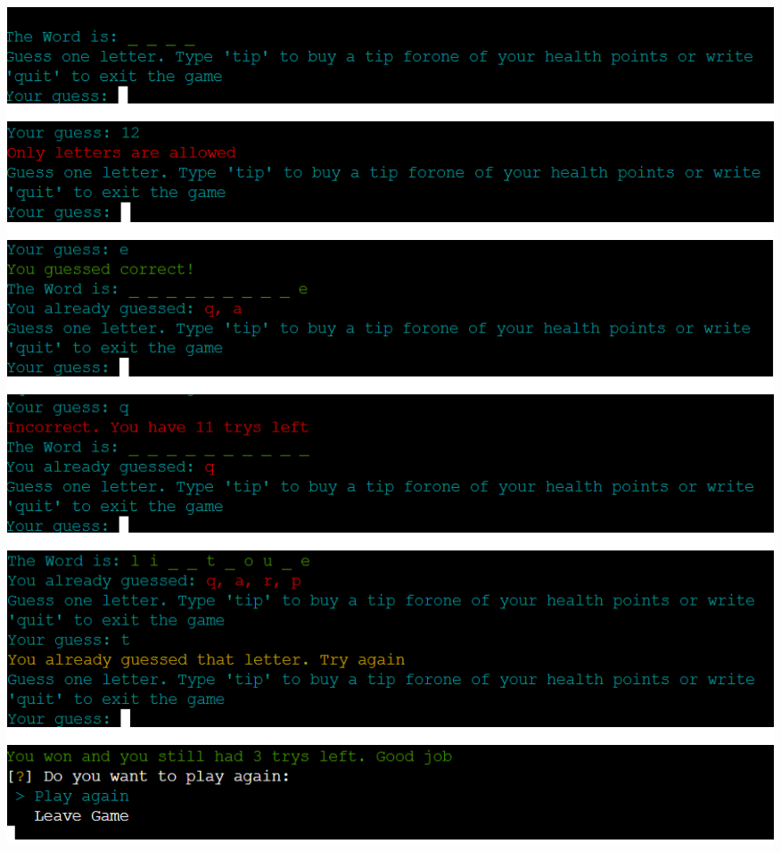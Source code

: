 
![Hangman guess letter section](./readme-images/guess-letter-section.png)

![Hangman invalid input](./readme-images/invalid-input.png)

![Hangman correct guess](./readme-images/correct-guess-section.png)

![Hangman incorrect guess](./readme-images/incorrect-guess-section.png)

![Hangman double guessed letter](./readme-images/double-guessed-letter.png)

![Hangman replay section](./readme-images/replay-section.png)
